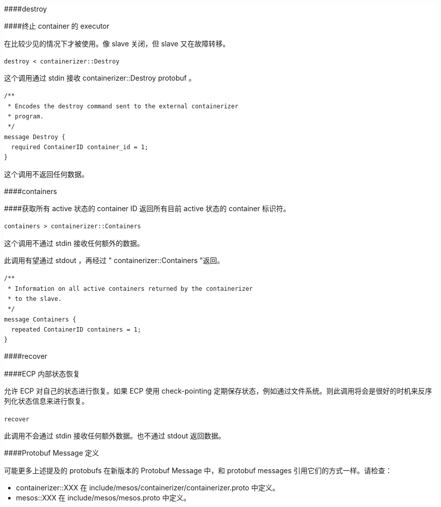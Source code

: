 
####destroy

####终止 container 的 executor


在比较少见的情况下才被使用。像 slave 关闭，但 slave 又在故障转移。
```
destroy < containerizer::Destroy
```
这个调用通过 stdin 接收 containerizer::Destroy protobuf 。

```
/**
 * Encodes the destroy command sent to the external containerizer
 * program.
 */
message Destroy {
  required ContainerID container_id = 1;
}
```
这个调用不返回任何数据。

####containers

####获取所有 active 状态的 container ID
返回所有目前 active 状态的 container 标识符。
```
containers > containerizer::Containers
```
这个调用不通过 stdin 接收任何额外的数据。

此调用有望通过 stdout ，再经过 " containerizer::Containers "返回。 

```
/**
 * Information on all active containers returned by the containerizer
 * to the slave.
 */
message Containers {
  repeated ContainerID containers = 1;
}
```

####recover

####ECP 内部状态恢复

允许 ECP 对自己的状态进行恢复。如果 ECP 使用 check-pointing 定期保存状态，例如通过文件系统。则此调用将会是很好的时机来反序列化状态信息来进行恢复。
```
recover
```

此调用不会通过 stdin 接收任何额外数据。也不通过 stdout 返回数据。


####Protobuf Message 定义

可能更多上述提及的 protobufs 在新版本的 Protobuf Message 中，和  protobuf messages 引用它们的方式一样。请检查：

* containerizer::XXX 在 include/mesos/containerizer/containerizer.proto 中定义。
* mesos::XXX 在 include/mesos/mesos.proto 中定义。
